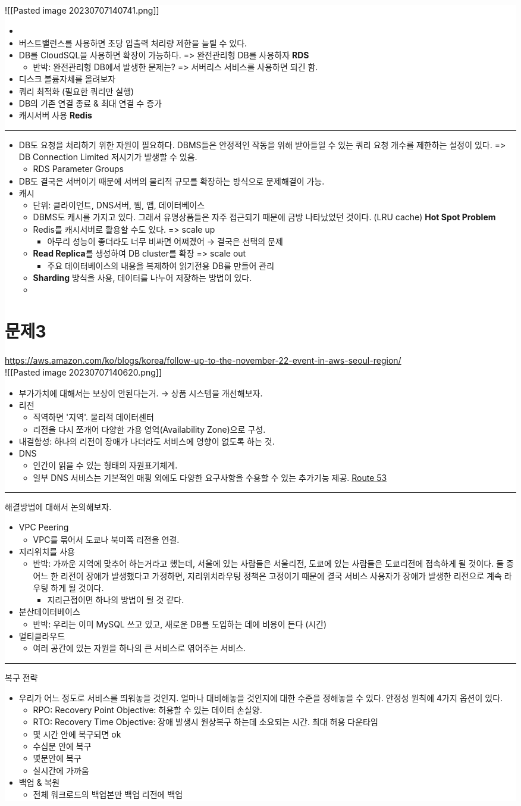 ![[Pasted image 20230707140741.png]]

- 
- 버스트밸런스를 사용하면 초당 입출력 처리량 제한을 늘릴 수 있다.
- DB를 CloudSQL을 사용하면 확장이 가능하다. => 완전관리형 DB를 사용하자 **RDS**
	- 반박: 완전관리형 DB에서 발생한 문제는? => 서버리스 서비스를 사용하면 되긴 함.
- 디스크 볼륨자체를 올려보자
- 쿼리 최적화 (필요한 쿼리만 실행)
- DB의 기존 연결 종료 & 최대 연결 수 증가
- 캐시서버 사용 **Redis**
---
- DB도 요청을 처리하기 위한 자원이 필요하다. DBMS들은 안정적인 작동을 위해 받아들일 수 있는 쿼리 요청 개수를 제한하는 설정이 있다. => DB Connection Limited 저시기가 발생할 수 있음.
	- RDS Parameter Groups
- DB도 결국은 서버이기 때문에 서버의 물리적 규모를 확장하는 방식으로 문제해결이 가능.
- 캐시
	- 단위: 클라이언트, DNS서버, 웹, 앱, 데이터베이스
	- DBMS도 캐시를 가지고 있다. 그래서 유명상품들은 자주 접근되기 때문에 금방 나타났었던 것이다. (LRU cache) **Hot Spot Problem**
	- Redis를 캐시서버로 활용할 수도 있다. => scale up
		- 아무리 성능이 좋더라도 너무 비싸면 어쩌겠어 → 결국은 선택의 문제
	- **Read Replica**를 생성하여 DB cluster를 확장 => scale out
		- 주요 데이터베이스의 내용을 복제하여 읽기전용 DB를 만들어 관리
	- **Sharding** 방식을 사용, 데이터를 나누어 저장하는 방법이 있다.
	- 

# 문제3

https://aws.amazon.com/ko/blogs/korea/follow-up-to-the-november-22-event-in-aws-seoul-region/  
![[Pasted image 20230707140620.png]]

- 부가가치에 대해서는 보상이 안된다는거. → 상품 시스템을 개선해보자.
- 리전
	- 직역하면 '지역'. 물리적 데이터센터
	- 리전을 다시 쪼개어 다양한 가용 영역(Availability Zone)으로 구성.
- 내결함성: 하나의 리전이 장애가 나더라도 서비스에 영향이 없도록 하는 것.
- DNS
	- 인간이 읽을 수 있는 형태의 자원표기체계. 
	- 일부 DNS 서비스는 기본적인 매핑 외에도 다양한 요구사항을 수용할 수 있는 추가기능 제공.  [Route 53](https://docs.aws.amazon.com/ko_kr/Route53/latest/DeveloperGuide/routing-policy.html)
---
해결방법에 대해서 논의해보자.
- VPC Peering
	- VPC를 묶어서 도쿄나 북미쪽 리전을 연결.
- 지리위치를 사용
	- 반박: 가까운 지역에 맞추어 하는거라고 했는데, 서울에 있는 사람들은 서울리전, 도쿄에 있는 사람들은 도쿄리전에 접속하게 될 것이다. 둘 중 어느 한 리전이 장애가 발생했다고 가정하면, 지리위치라우팅 정책은 고정이기 때문에 결국 서비스 사용자가 장애가 발생한 리전으로 계속 라우팅 하게 될 것이다.
		- 지리근접이면 하나의 방법이 될 것 같다.
- 분산데이터베이스
	- 반박: 우리는 이미 MySQL 쓰고 있고, 새로운 DB를 도입하는 데에 비용이 든다 (시간)
- 멀티클라우드
	- 여러 공간에 있는 자원을 하나의 큰 서비스로 엮어주는 서비스. 
---
복구 전략
- 우리가 어느 정도로 서비스를 띄워놓을 것인지. 얼마나 대비해놓을 것인지에 대한 수준을 정해놓을 수 있다. 안정성 원칙에 4가지 옵션이 있다.
	- RPO: Recovery Point Objective: 허용할 수 있는 데이터 손실양.
	- RTO: Recovery Time Objective: 장애 발생시 원상복구 하는데 소요되는 시간. 최대 허용 다운타임
	- 몇 시간 안에 복구되면 ok
	- 수십분 안에 복구
	- 몇분안에 복구
	- 실시간에 가까움
- 백업 & 복원
	- 전체 워크로드의 백업본만 백업 리전에 백업
